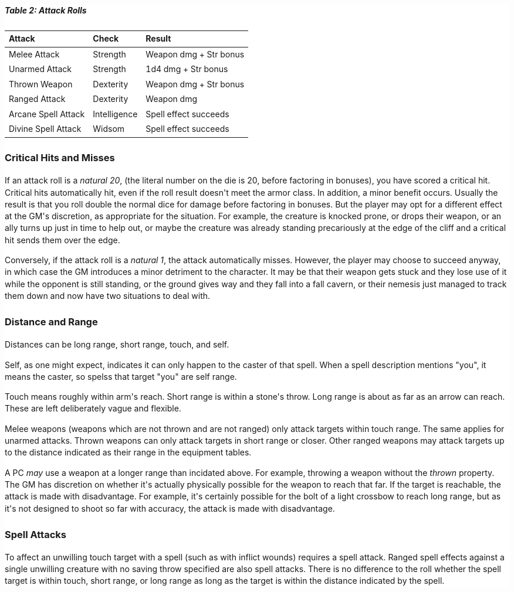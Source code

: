 ##### Table 2: Attack Rolls

 Attack               | Check        | Result                 
:---------------------|:-------------|:-----------------------
 Melee Attack         | Strength     | Weapon dmg + Str bonus 
 Unarmed Attack       | Strength     | 1d4 dmg + Str bonus    
 Thrown Weapon        | Dexterity    | Weapon dmg + Str bonus 
 Ranged Attack        | Dexterity    | Weapon dmg             
 Arcane Spell Attack  | Intelligence | Spell effect succeeds  
 Divine Spell Attack  | Widsom       | Spell effect succeeds  

### Critical Hits and Misses

If an attack roll is a *natural 20*, (the literal number on the die is 20, before factoring in bonuses), you have scored a critical hit. Critical hits automatically hit, even if the roll result doesn't meet the armor class. In addition, a minor benefit occurs. Usually the result is that you roll double the normal dice for damage before factoring in bonuses. But the player may opt for a different effect at the GM's discretion, as appropriate for the situation. For example, the creature is knocked prone, or drops their weapon, or an ally turns up just in time to help out, or maybe the creature was already standing precariously at the edge of the cliff and a critical hit sends them over the edge.

Conversely, if the attack roll is a *natural 1*, the attack automatically misses. However, the player may choose to succeed anyway, in which case the GM introduces a minor detriment to the character. It may be that their weapon gets stuck and they lose use of it while the opponent is still standing, or the ground gives way and they fall into a fall cavern, or their nemesis just managed to track them down and now have two situations to deal with.

### Distance and Range

Distances can be long range, short range, touch, and self.

Self, as one might expect, indicates it can only happen to the caster of that spell. When a spell description mentions "you", it means the caster, so spelss that target "you" are self range.

Touch means roughly within arm's reach. Short range is within a stone's throw. Long range is about as far as an arrow can reach. These are left deliberately vague and flexible. 

Melee weapons (weapons which are not thrown and are not ranged) only attack targets within touch range. The same applies for unarmed attacks. Thrown weapons can only attack targets in short range or closer. Other ranged weapons may attack targets up to the distance indicated as their range in the equipment tables.

A PC *may* use a weapon at a longer range than incidated above. For example, throwing a weapon without the *thrown* property. The GM has discretion on whether it's actually physically possible for the weapon to reach that far. If the target is reachable, the attack is made with disadvantage. For example, it's certainly possible for the bolt of a light crossbow to reach long range, but as it's not designed to shoot so far with accuracy, the attack is made with disadvantage.

### Spell Attacks

To affect an unwilling touch target with a spell (such as with inflict wounds) requires a spell attack. Ranged spell effects against a single unwilling creature with no saving throw specified are also spell attacks. There is no difference to the roll whether the spell target is within touch, short range, or long range as long as the target is within the distance indicated by the spell.
